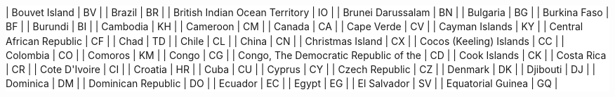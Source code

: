 | Bouvet Island                                | BV           |
| Brazil                                       | BR           |
| British Indian Ocean Territory               | IO           |
| Brunei Darussalam                            | BN           |
| Bulgaria                                     | BG           |
| Burkina Faso                                 | BF           |
| Burundi                                      | BI           |
| Cambodia                                     | KH           |
| Cameroon                                     | CM           |
| Canada                                       | CA           |
| Cape Verde                                   | CV           |
| Cayman Islands                               | KY           |
| Central African Republic                     | CF           |
| Chad                                         | TD           |
| Chile                                        | CL           |
| China                                        | CN           |
| Christmas Island                             | CX           |
| Cocos (Keeling) Islands                      | CC           |
| Colombia                                     | CO           |
| Comoros                                      | KM           |
| Congo                                        | CG           |
| Congo, The Democratic Republic of the        | CD           |
| Cook Islands                                 | CK           |
| Costa Rica                                   | CR           |
| Cote D'Ivoire                                | CI           |
| Croatia                                      | HR           |
| Cuba                                         | CU           |
| Cyprus                                       | CY           |
| Czech Republic                               | CZ           |
| Denmark                                      | DK           |
| Djibouti                                     | DJ           |
| Dominica                                     | DM           |
| Dominican Republic                           | DO           |
| Ecuador                                      | EC           |
| Egypt                                        | EG           |
| El Salvador                                  | SV           |
| Equatorial Guinea                            | GQ           |